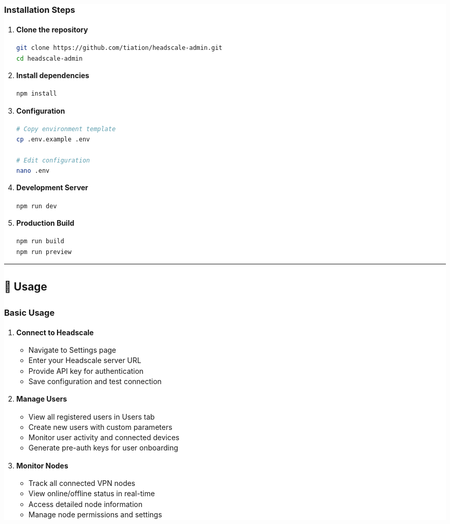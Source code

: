 ### Installation Steps

1. **Clone the repository**
   ```bash
   git clone https://github.com/tiation/headscale-admin.git
   cd headscale-admin
   ```

2. **Install dependencies**
   ```bash
   npm install
   ```

3. **Configuration**
   ```bash
   # Copy environment template
   cp .env.example .env
   
   # Edit configuration
   nano .env
   ```

4. **Development Server**
   ```bash
   npm run dev
   ```

5. **Production Build**
   ```bash
   npm run build
   npm run preview
   ```

---

## 🎯 Usage

### Basic Usage

1. **Connect to Headscale**
   - Navigate to Settings page
   - Enter your Headscale server URL
   - Provide API key for authentication
   - Save configuration and test connection

2. **Manage Users**
   - View all registered users in Users tab
   - Create new users with custom parameters
   - Monitor user activity and connected devices
   - Generate pre-auth keys for user onboarding

3. **Monitor Nodes**
   - Track all connected VPN nodes
   - View online/offline status in real-time
   - Access detailed node information
   - Manage node permissions and settings
